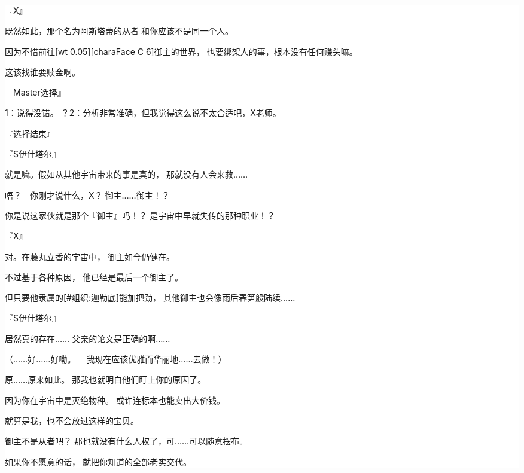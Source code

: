 『X』

既然如此，那个名为阿斯塔蒂的从者
和你应该不是同一个人。

因为不惜前往[wt 0.05][charaFace C 6]御主的世界，
也要绑架人的事，根本没有任何赚头嘛。

这该找谁要赎金啊。

『Master选择』

1：说得没错。
？2：分析非常准确，但我觉得这么说不太合适吧，X老师。

『选择结束』

『S伊什塔尔』

就是嘛。假如从其他宇宙带来的事是真的，
那就没有人会来救……

唔？　你刚才说什么，X？
御主……御主！？

你是说这家伙就是那个『御主』吗！？
是宇宙中早就失传的那种职业！？

『X』

对。在藤丸立香的宇宙中，
御主如今仍健在。

不过基于各种原因，
他已经是最后一个御主了。

但只要他隶属的[#组织:迦勒底]能加把劲，
其他御主也会像雨后春笋般陆续……

『S伊什塔尔』

居然真的存在……
父亲的论文是正确的啊……

（……好……好嘞。
　我现在应该优雅而华丽地……去做！）

原……原来如此。
那我也就明白他们盯上你的原因了。

因为你在宇宙中是灭绝物种。
或许连标本也能卖出大价钱。

就算是我，也不会放过这样的宝贝。

御主不是从者吧？
那也就没有什么人权了，可……可以随意摆布。

如果你不愿意的话，
就把你知道的全部老实交代。
